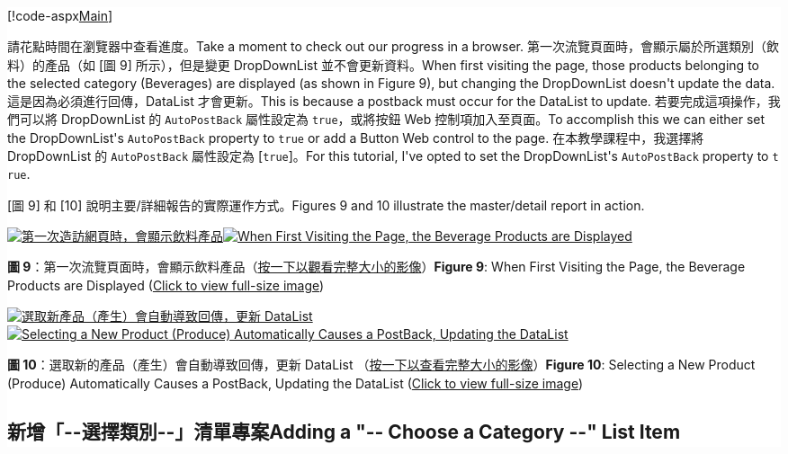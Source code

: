 [!code-aspx[Main](master-detail-filtering-with-a-dropdownlist-datalist-cs/samples/sample2.aspx)]

<span data-ttu-id="a34f2-160">請花點時間在瀏覽器中查看進度。</span><span class="sxs-lookup"><span data-stu-id="a34f2-160">Take a moment to check out our progress in a browser.</span></span> <span data-ttu-id="a34f2-161">第一次流覽頁面時，會顯示屬於所選類別（飲料）的產品（如 [圖 9] 所示），但是變更 DropDownList 並不會更新資料。</span><span class="sxs-lookup"><span data-stu-id="a34f2-161">When first visiting the page, those products belonging to the selected category (Beverages) are displayed (as shown in Figure 9), but changing the DropDownList doesn't update the data.</span></span> <span data-ttu-id="a34f2-162">這是因為必須進行回傳，DataList 才會更新。</span><span class="sxs-lookup"><span data-stu-id="a34f2-162">This is because a postback must occur for the DataList to update.</span></span> <span data-ttu-id="a34f2-163">若要完成這項操作，我們可以將 DropDownList 的 `AutoPostBack` 屬性設定為 `true`，或將按鈕 Web 控制項加入至頁面。</span><span class="sxs-lookup"><span data-stu-id="a34f2-163">To accomplish this we can either set the DropDownList's `AutoPostBack` property to `true` or add a Button Web control to the page.</span></span> <span data-ttu-id="a34f2-164">在本教學課程中，我選擇將 DropDownList 的 `AutoPostBack` 屬性設定為 [`true`]。</span><span class="sxs-lookup"><span data-stu-id="a34f2-164">For this tutorial, I've opted to set the DropDownList's `AutoPostBack` property to `true`.</span></span>

<span data-ttu-id="a34f2-165">[圖 9] 和 [10] 說明主要/詳細報告的實際運作方式。</span><span class="sxs-lookup"><span data-stu-id="a34f2-165">Figures 9 and 10 illustrate the master/detail report in action.</span></span>

<span data-ttu-id="a34f2-166">[![第一次造訪網頁時，會顯示飲料產品](master-detail-filtering-with-a-dropdownlist-datalist-cs/_static/image22.png)](master-detail-filtering-with-a-dropdownlist-datalist-cs/_static/image21.png)</span><span class="sxs-lookup"><span data-stu-id="a34f2-166">[![When First Visiting the Page, the Beverage Products are Displayed](master-detail-filtering-with-a-dropdownlist-datalist-cs/_static/image22.png)](master-detail-filtering-with-a-dropdownlist-datalist-cs/_static/image21.png)</span></span>

<span data-ttu-id="a34f2-167">**圖 9**：第一次流覽頁面時，會顯示飲料產品（[按一下以觀看完整大小的影像](master-detail-filtering-with-a-dropdownlist-datalist-cs/_static/image23.png)）</span><span class="sxs-lookup"><span data-stu-id="a34f2-167">**Figure 9**: When First Visiting the Page, the Beverage Products are Displayed ([Click to view full-size image](master-detail-filtering-with-a-dropdownlist-datalist-cs/_static/image23.png))</span></span>

<span data-ttu-id="a34f2-168">[![選取新產品（產生）會自動導致回傳，更新 DataList](master-detail-filtering-with-a-dropdownlist-datalist-cs/_static/image25.png)](master-detail-filtering-with-a-dropdownlist-datalist-cs/_static/image24.png)</span><span class="sxs-lookup"><span data-stu-id="a34f2-168">[![Selecting a New Product (Produce) Automatically Causes a PostBack, Updating the DataList](master-detail-filtering-with-a-dropdownlist-datalist-cs/_static/image25.png)](master-detail-filtering-with-a-dropdownlist-datalist-cs/_static/image24.png)</span></span>

<span data-ttu-id="a34f2-169">**圖 10**：選取新的產品（產生）會自動導致回傳，更新 DataList （[按一下以查看完整大小的影像](master-detail-filtering-with-a-dropdownlist-datalist-cs/_static/image26.png)）</span><span class="sxs-lookup"><span data-stu-id="a34f2-169">**Figure 10**: Selecting a New Product (Produce) Automatically Causes a PostBack, Updating the DataList ([Click to view full-size image](master-detail-filtering-with-a-dropdownlist-datalist-cs/_static/image26.png))</span></span>

## <a name="adding-a----choose-a-category----list-item"></a><span data-ttu-id="a34f2-170">新增「--選擇類別--」清單專案</span><span class="sxs-lookup"><span data-stu-id="a34f2-170">Adding a "-- Choose a Category --" List Item</span></span>
